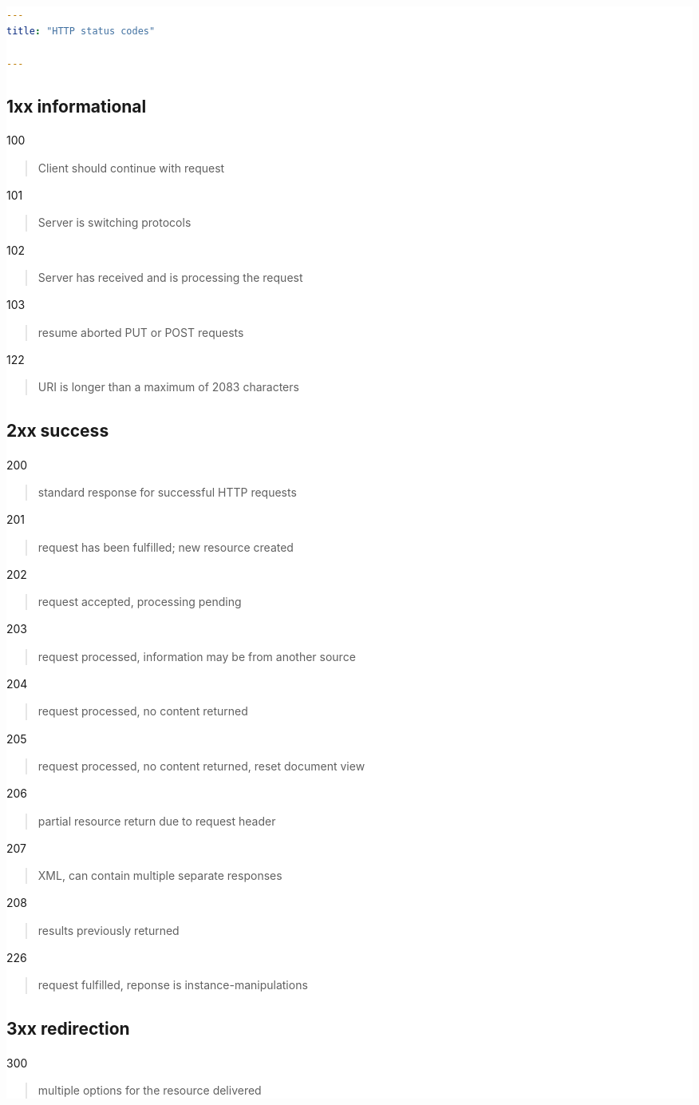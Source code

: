 ```yaml
---
title: "HTTP status codes"

---
```


## 1xx informational
100
> Client should continue with request

101
> Server is switching protocols

102
> Server has received and is processing the request

103
> resume aborted PUT or POST requests

122
> URI is longer than a maximum of 2083 characters

## 2xx success
200
> standard response for successful HTTP requests

201
> request has been fulfilled; new resource created

202
> request accepted, processing pending

203
> request processed, information may be from another source

204
> request processed, no content returned

205
> request processed, no content returned, reset document view

206
> partial resource return due to request header

207
> XML, can contain multiple separate responses

208
> results previously returned

226
> request fulfilled, reponse is instance-manipulations


## 3xx redirection
300
> multiple options for the resource delivered
